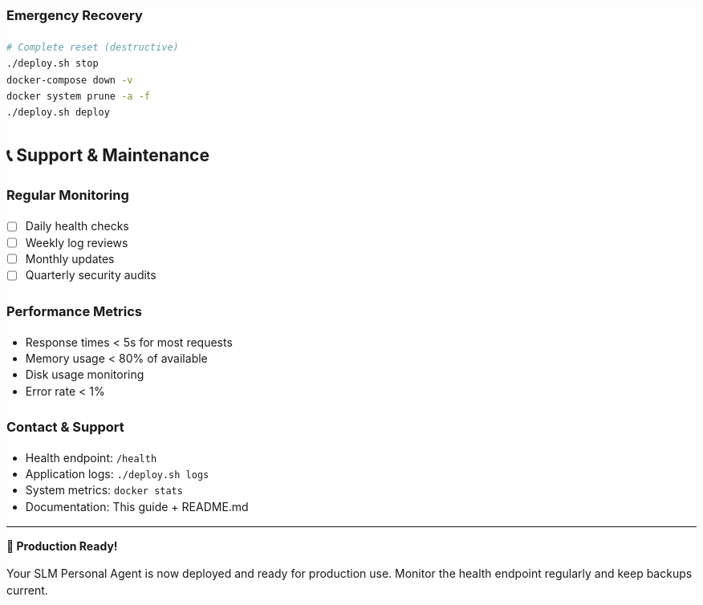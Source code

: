 ### Emergency Recovery
```bash
# Complete reset (destructive)
./deploy.sh stop
docker-compose down -v
docker system prune -a -f
./deploy.sh deploy
```

## 📞 Support & Maintenance

### Regular Monitoring
- [ ] Daily health checks
- [ ] Weekly log reviews
- [ ] Monthly updates
- [ ] Quarterly security audits

### Performance Metrics
- Response times < 5s for most requests
- Memory usage < 80% of available
- Disk usage monitoring
- Error rate < 1%

### Contact & Support
- Health endpoint: `/health`
- Application logs: `./deploy.sh logs`
- System metrics: `docker stats`
- Documentation: This guide + README.md

---

**🎯 Production Ready!**

Your SLM Personal Agent is now deployed and ready for production use. Monitor the health endpoint regularly and keep backups current.